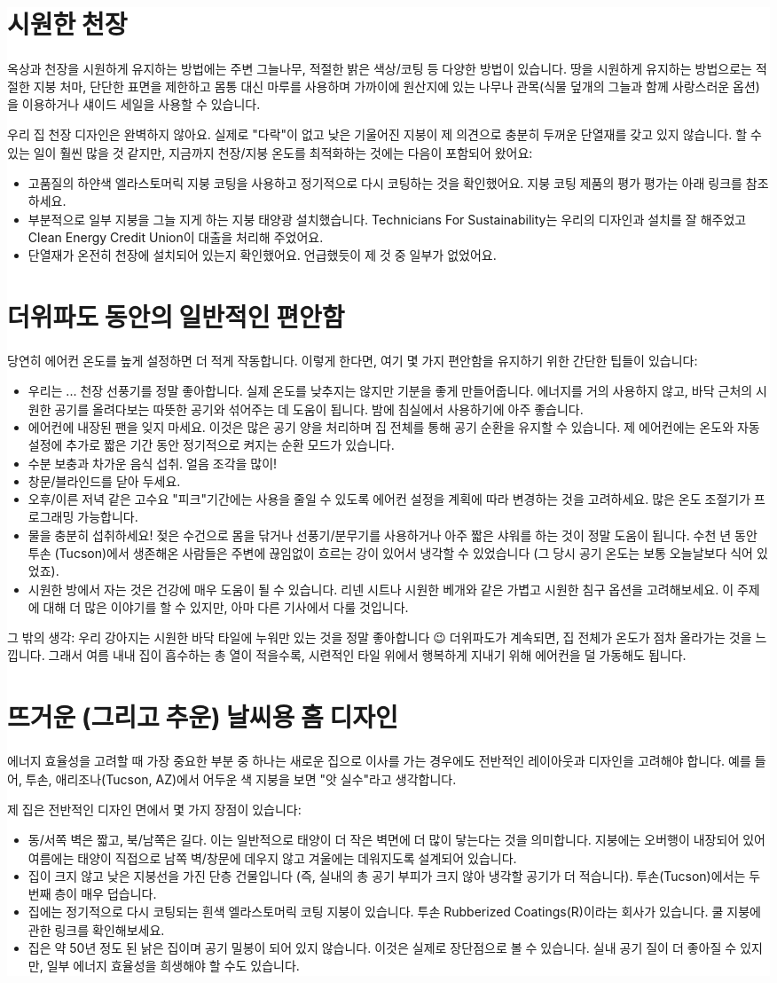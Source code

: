 # 시원한 천장

옥상과 천장을 시원하게 유지하는 방법에는 주변 그늘나무, 적절한 밝은 색상/코팅 등 다양한 방법이 있습니다. 땅을 시원하게 유지하는 방법으로는 적절한 지붕 처마, 단단한 표면을 제한하고 몸통 대신 마루를 사용하며 가까이에 원산지에 있는 나무나 관목(식물 덮개의 그늘과 함께 사랑스러운 옵션)을 이용하거나 섀이드 세일을 사용할 수 있습니다.

우리 집 천장 디자인은 완벽하지 않아요. 실제로 "다락"이 없고 낮은 기울어진 지붕이 제 의견으로 충분히 두꺼운 단열재를 갖고 있지 않습니다. 할 수 있는 일이 훨씬 많을 것 같지만, 지금까지 천장/지붕 온도를 최적화하는 것에는 다음이 포함되어 왔어요:

- 고품질의 하얀색 엘라스토머릭 지붕 코팅을 사용하고 정기적으로 다시 코팅하는 것을 확인했어요. 지붕 코팅 제품의 평가 평가는 아래 링크를 참조하세요.
- 부분적으로 일부 지붕을 그늘 지게 하는 지붕 태양광 설치했습니다. Technicians For Sustainability는 우리의 디자인과 설치를 잘 해주었고 Clean Energy Credit Union이 대출을 처리해 주었어요.
- 단열재가 온전히 천장에 설치되어 있는지 확인했어요. 언급했듯이 제 것 중 일부가 없었어요.

<div class="content-ad"></div>

# 더위파도 동안의 일반적인 편안함

당연히 에어컨 온도를 높게 설정하면 더 적게 작동합니다. 이렇게 한다면, 여기 몇 가지 편안함을 유지하기 위한 간단한 팁들이 있습니다:

- 우리는 ... 천장 선풍기를 정말 좋아합니다. 실제 온도를 낮추지는 않지만 기분을 좋게 만들어줍니다. 에너지를 거의 사용하지 않고, 바닥 근처의 시원한 공기를 올려다보는 따뜻한 공기와 섞어주는 데 도움이 됩니다. 밤에 침실에서 사용하기에 아주 좋습니다.
- 에어컨에 내장된 팬을 잊지 마세요. 이것은 많은 공기 양을 처리하며 집 전체를 통해 공기 순환을 유지할 수 있습니다. 제 에어컨에는 온도와 자동 설정에 추가로 짧은 기간 동안 정기적으로 켜지는 순환 모드가 있습니다.
- 수분 보충과 차가운 음식 섭취. 얼음 조각을 많이!
- 창문/블라인드를 닫아 두세요.
- 오후/이른 저녁 같은 고수요 "피크"기간에는 사용을 줄일 수 있도록 에어컨 설정을 계획에 따라 변경하는 것을 고려하세요. 많은 온도 조절기가 프로그래밍 가능합니다.
- 물을 충분히 섭취하세요! 젖은 수건으로 몸을 닦거나 선풍기/분무기를 사용하거나 아주 짧은 샤워를 하는 것이 정말 도움이 됩니다. 수천 년 동안 투손 (Tucson)에서 생존해온 사람들은 주변에 끊임없이 흐르는 강이 있어서 냉각할 수 있었습니다 (그 당시 공기 온도는 보통 오늘날보다 식어 있었죠).
- 시원한 방에서 자는 것은 건강에 매우 도움이 될 수 있습니다. 리넨 시트나 시원한 베개와 같은 가볍고 시원한 침구 옵션을 고려해보세요. 이 주제에 대해 더 많은 이야기를 할 수 있지만, 아마 다른 기사에서 다룰 것입니다.

그 밖의 생각: 우리 강아지는 시원한 바닥 타일에 누워만 있는 것을 정말 좋아합니다 😉 더위파도가 계속되면, 집 전체가 온도가 점차 올라가는 것을 느낍니다. 그래서 여름 내내 집이 흡수하는 총 열이 적을수록, 시련적인 타일 위에서 행복하게 지내기 위해 에어컨을 덜 가동해도 됩니다.

<div class="content-ad"></div>

# 뜨거운 (그리고 추운) 날씨용 홈 디자인

에너지 효율성을 고려할 때 가장 중요한 부분 중 하나는 새로운 집으로 이사를 가는 경우에도 전반적인 레이아웃과 디자인을 고려해야 합니다. 예를 들어, 투손, 애리조나(Tucson, AZ)에서 어두운 색 지붕을 보면 "앗 실수"라고 생각합니다.

제 집은 전반적인 디자인 면에서 몇 가지 장점이 있습니다:

- 동/서쪽 벽은 짧고, 북/남쪽은 길다. 이는 일반적으로 태양이 더 작은 벽면에 더 많이 닿는다는 것을 의미합니다. 지붕에는 오버행이 내장되어 있어 여름에는 태양이 직접으로 남쪽 벽/창문에 데우지 않고 겨울에는 데워지도록 설계되어 있습니다.
- 집이 크지 않고 낮은 지붕선을 가진 단층 건물입니다 (즉, 실내의 총 공기 부피가 크지 않아 냉각할 공기가 더 적습니다). 투손(Tucson)에서는 두 번째 층이 매우 덥습니다.
- 집에는 정기적으로 다시 코팅되는 흰색 엘라스토머릭 코팅 지붕이 있습니다. 투손 Rubberized Coatings(R)이라는 회사가 있습니다. 쿨 지붕에 관한 링크를 확인해보세요.
- 집은 약 50년 정도 된 낡은 집이며 공기 밀봉이 되어 있지 않습니다. 이것은 실제로 장단점으로 볼 수 있습니다. 실내 공기 질이 더 좋아질 수 있지만, 일부 에너지 효율성을 희생해야 할 수도 있습니다.

<div class="content-ad"></div>
